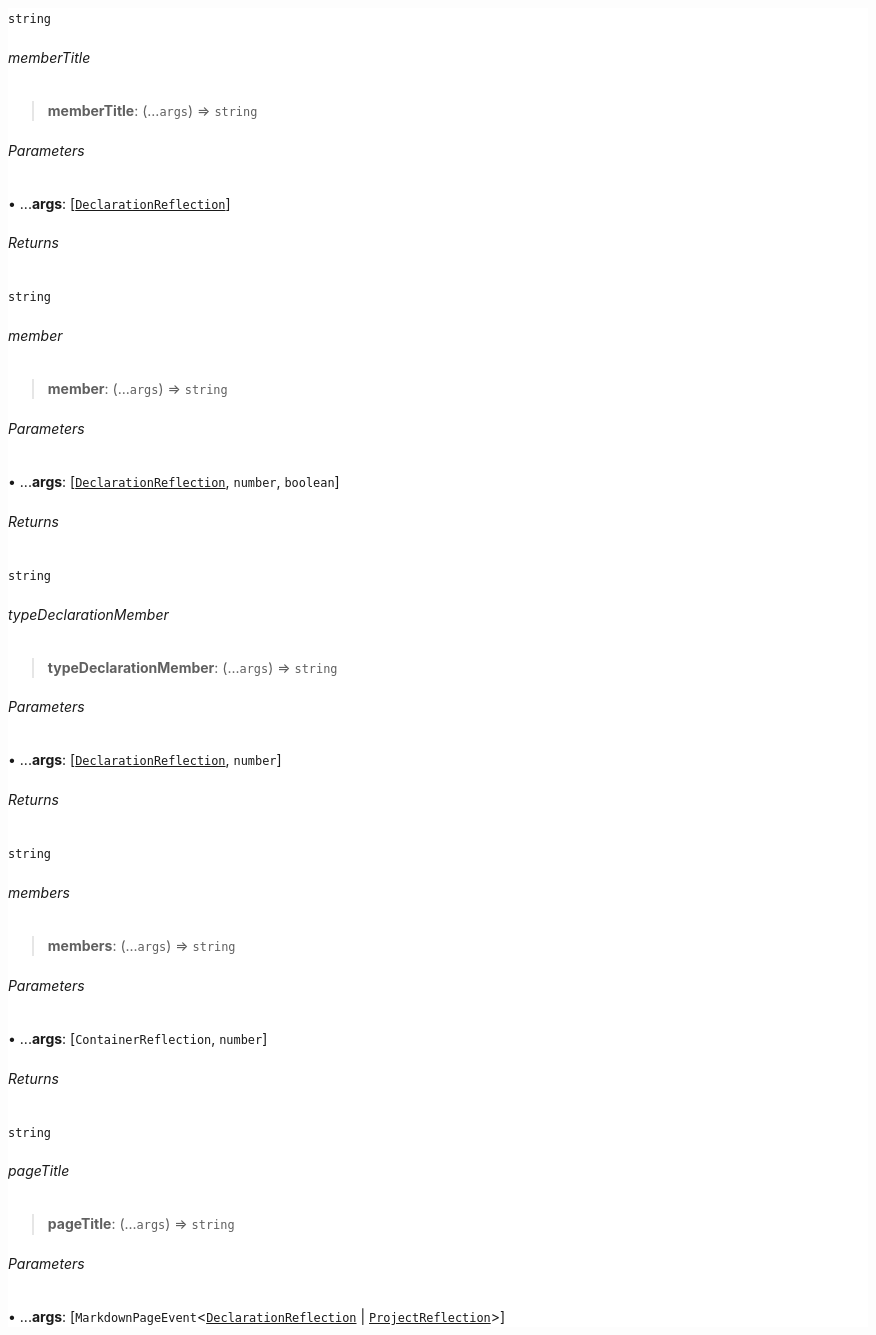 `string`

###### memberTitle

> **memberTitle**: (...`args`) => `string`

###### Parameters

• ...**args**: [[`DeclarationReflection`](https://typedoc.org/api/classes/Models.DeclarationReflection.html)]

###### Returns

`string`

###### member

> **member**: (...`args`) => `string`

###### Parameters

• ...**args**: [[`DeclarationReflection`](https://typedoc.org/api/classes/Models.DeclarationReflection.html), `number`, `boolean`]

###### Returns

`string`

###### typeDeclarationMember

> **typeDeclarationMember**: (...`args`) => `string`

###### Parameters

• ...**args**: [[`DeclarationReflection`](https://typedoc.org/api/classes/Models.DeclarationReflection.html), `number`]

###### Returns

`string`

###### members

> **members**: (...`args`) => `string`

###### Parameters

• ...**args**: [`ContainerReflection`, `number`]

###### Returns

`string`

###### pageTitle

> **pageTitle**: (...`args`) => `string`

###### Parameters

• ...**args**: [`MarkdownPageEvent`\<[`DeclarationReflection`](https://typedoc.org/api/classes/Models.DeclarationReflection.html) \| [`ProjectReflection`](https://typedoc.org/api/classes/Models.ProjectReflection.html)\>]

